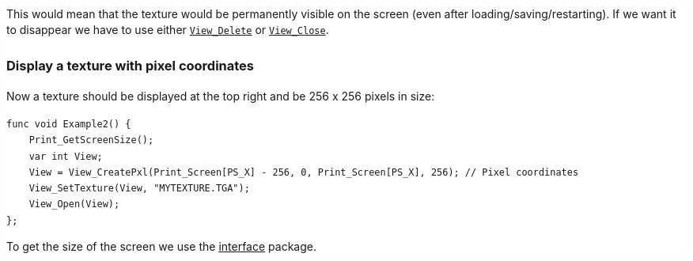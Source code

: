 This would mean that the texture would be permanently visible on the screen (even after loading/saving/restarting).
If we want it to disappear we have to use either [`View_Delete`](#view_delete) or [`View_Close`](#view_close).

### Display a texture with pixel coordinates
Now a texture should be displayed at the top right and be 256 x 256 pixels in size:
```dae
func void Example2() {
    Print_GetScreenSize();
    var int View;
    View = View_CreatePxl(Print_Screen[PS_X] - 256, 0, Print_Screen[PS_X], 256); // Pixel coordinates
    View_SetTexture(View, "MYTEXTURE.TGA");
    View_Open(View);
};
```

To get the size of the screen we use the [interface](interface.md) package.